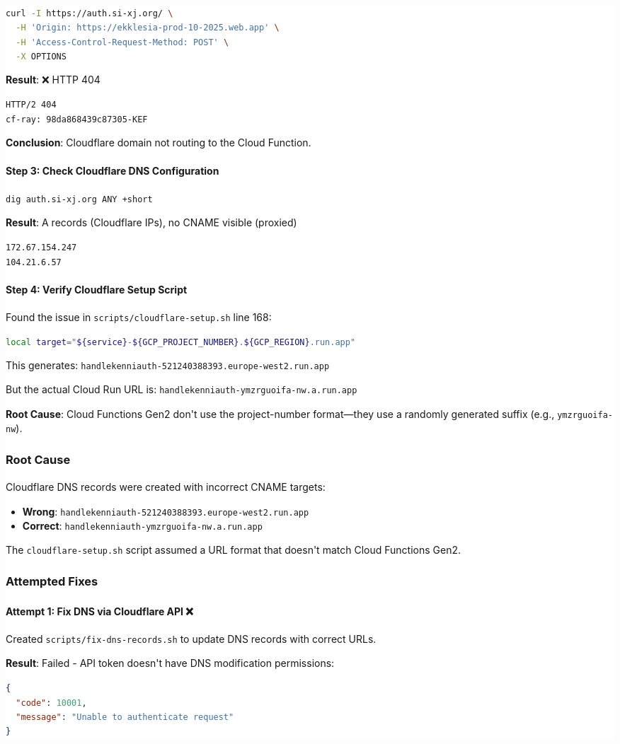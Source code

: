 ```bash
curl -I https://auth.si-xj.org/ \
  -H 'Origin: https://ekklesia-prod-10-2025.web.app' \
  -H 'Access-Control-Request-Method: POST' \
  -X OPTIONS
```

**Result**: ❌ HTTP 404
```
HTTP/2 404
cf-ray: 98da868439c87305-KEF
```

**Conclusion**: Cloudflare domain not routing to the Cloud Function.

#### Step 3: Check Cloudflare DNS Configuration

```bash
dig auth.si-xj.org ANY +short
```

**Result**: A records (Cloudflare IPs), no CNAME visible (proxied)
```
172.67.154.247
104.21.6.57
```

#### Step 4: Verify Cloudflare Setup Script

Found the issue in `scripts/cloudflare-setup.sh` line 168:
```bash
local target="${service}-${GCP_PROJECT_NUMBER}.${GCP_REGION}.run.app"
```

This generates: `handlekenniauth-521240388393.europe-west2.run.app`

But the actual Cloud Run URL is: `handlekenniauth-ymzrguoifa-nw.a.run.app`

**Root Cause**: Cloud Functions Gen2 don't use the project-number format—they use a randomly generated suffix (e.g., `ymzrguoifa-nw`).

### Root Cause

Cloudflare DNS records were created with incorrect CNAME targets:
- **Wrong**: `handlekenniauth-521240388393.europe-west2.run.app`
- **Correct**: `handlekenniauth-ymzrguoifa-nw.a.run.app`

The `cloudflare-setup.sh` script assumed a URL format that doesn't match Cloud Functions Gen2.

### Attempted Fixes

#### Attempt 1: Fix DNS via Cloudflare API ❌

Created `scripts/fix-dns-records.sh` to update DNS records with correct URLs.

**Result**: Failed - API token doesn't have DNS modification permissions:
```json
{
  "code": 10001,
  "message": "Unable to authenticate request"
}
```
